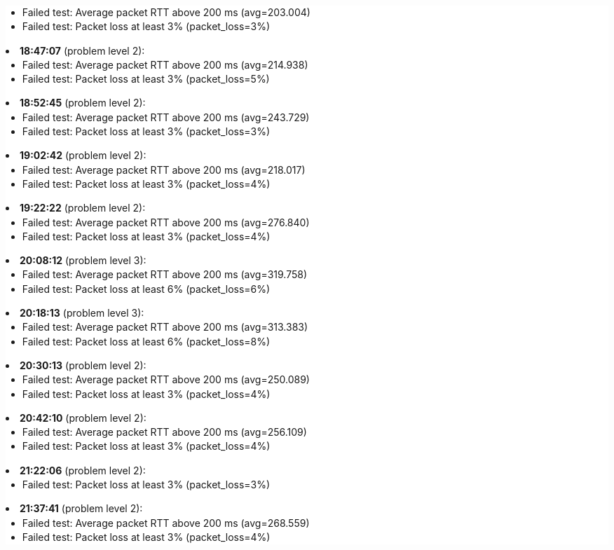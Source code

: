  <ul>
  <li>Failed test: Average packet RTT above 200 ms (avg=203.004)</li>
  <li>Failed test: Packet loss at least 3% (packet_loss=3%)</li>
 </ul>
</li>
<li><strong>18:47:07</strong> (problem level 2):
 <ul>
  <li>Failed test: Average packet RTT above 200 ms (avg=214.938)</li>
  <li>Failed test: Packet loss at least 3% (packet_loss=5%)</li>
 </ul>
</li>
<li><strong>18:52:45</strong> (problem level 2):
 <ul>
  <li>Failed test: Average packet RTT above 200 ms (avg=243.729)</li>
  <li>Failed test: Packet loss at least 3% (packet_loss=3%)</li>
 </ul>
</li>
<li><strong>19:02:42</strong> (problem level 2):
 <ul>
  <li>Failed test: Average packet RTT above 200 ms (avg=218.017)</li>
  <li>Failed test: Packet loss at least 3% (packet_loss=4%)</li>
 </ul>
</li>
<li><strong>19:22:22</strong> (problem level 2):
 <ul>
  <li>Failed test: Average packet RTT above 200 ms (avg=276.840)</li>
  <li>Failed test: Packet loss at least 3% (packet_loss=4%)</li>
 </ul>
</li>
<li><strong>20:08:12</strong> (problem level 3):
 <ul>
  <li>Failed test: Average packet RTT above 200 ms (avg=319.758)</li>
  <li>Failed test: Packet loss at least 6% (packet_loss=6%)</li>
 </ul>
</li>
<li><strong>20:18:13</strong> (problem level 3):
 <ul>
  <li>Failed test: Average packet RTT above 200 ms (avg=313.383)</li>
  <li>Failed test: Packet loss at least 6% (packet_loss=8%)</li>
 </ul>
</li>
<li><strong>20:30:13</strong> (problem level 2):
 <ul>
  <li>Failed test: Average packet RTT above 200 ms (avg=250.089)</li>
  <li>Failed test: Packet loss at least 3% (packet_loss=4%)</li>
 </ul>
</li>
<li><strong>20:42:10</strong> (problem level 2):
 <ul>
  <li>Failed test: Average packet RTT above 200 ms (avg=256.109)</li>
  <li>Failed test: Packet loss at least 3% (packet_loss=4%)</li>
 </ul>
</li>
<li><strong>21:22:06</strong> (problem level 2):
 <ul>
  <li>Failed test: Packet loss at least 3% (packet_loss=3%)</li>
 </ul>
</li>
<li><strong>21:37:41</strong> (problem level 2):
 <ul>
  <li>Failed test: Average packet RTT above 200 ms (avg=268.559)</li>
  <li>Failed test: Packet loss at least 3% (packet_loss=4%)</li>
 </ul>
</li>